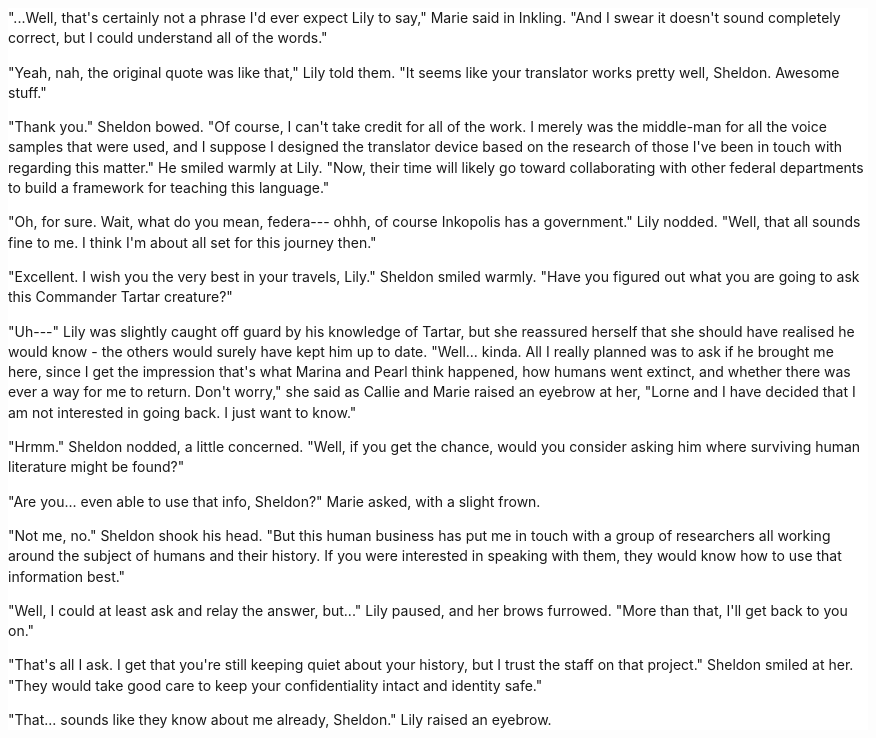 "...Well, that's certainly not a phrase I'd ever expect Lily to say,"
Marie said in Inkling. "And I swear it doesn't sound completely correct,
but I could understand all of the words."

"Yeah, nah, the original quote was like that," Lily told them. "It seems
like your translator works pretty well, Sheldon. Awesome stuff."

"Thank you." Sheldon bowed. "Of course, I can't take credit for all of
the work. I merely was the middle-man for all the voice samples that
were used, and I suppose I designed the translator device based on the
research of those I've been in touch with regarding this matter." He
smiled warmly at Lily. "Now, their time will likely go toward
collaborating with other federal departments to build a framework for
teaching this language."

"Oh, for sure. Wait, what do you mean, federa--- ohhh, of course
Inkopolis has a government." Lily nodded. "Well, that all sounds fine to
me. I think I'm about all set for this journey then."

"Excellent. I wish you the very best in your travels, Lily." Sheldon
smiled warmly. "Have you figured out what you are going to ask this
Commander Tartar creature?"

"Uh---" Lily was slightly caught off guard by his knowledge of Tartar,
but she reassured herself that she should have realised he would know -
the others would surely have kept him up to date. "Well... kinda. All I
really planned was to ask if he brought me here, since I get the
impression that's what Marina and Pearl think happened, how humans went
extinct, and whether there was ever a way for me to return. Don't
worry," she said as Callie and Marie raised an eyebrow at her, "Lorne
and I have decided that I am not interested in going back. I just want
to know."

"Hrmm." Sheldon nodded, a little concerned. "Well, if you get the
chance, would you consider asking him where surviving human literature
might be found?"

"Are you... even able to use that info, Sheldon?" Marie asked, with a
slight frown.

"Not me, no." Sheldon shook his head. "But this human business has put
me in touch with a group of researchers all working around the subject
of humans and their history. If you were interested in speaking with
them, they would know how to use that information best."

"Well, I could at least ask and relay the answer, but..." Lily paused,
and her brows furrowed. "More than that, I'll get back to you on."

"That's all I ask. I get that you're still keeping quiet about your
history, but I trust the staff on that project." Sheldon smiled at her.
"They would take good care to keep your confidentiality intact and
identity safe."

"That... sounds like they know about me already, Sheldon." Lily raised
an eyebrow.
